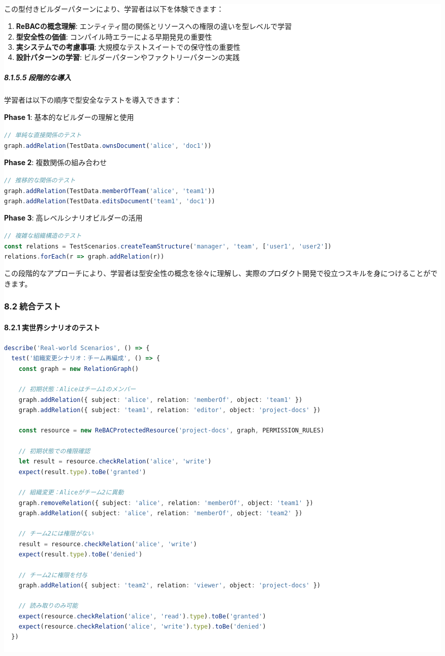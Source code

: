 この型付きビルダーパターンにより、学習者は以下を体験できます：

1. **ReBACの概念理解**: エンティティ間の関係とリソースへの権限の違いを型レベルで学習
2. **型安全性の価値**: コンパイル時エラーによる早期発見の重要性
3. **実システムでの考慮事項**: 大規模なテストスイートでの保守性の重要性
4. **設計パターンの学習**: ビルダーパターンやファクトリーパターンの実践

##### 8.1.5.5 段階的な導入

学習者は以下の順序で型安全なテストを導入できます：

**Phase 1**: 基本的なビルダーの理解と使用
```typescript
// 単純な直接関係のテスト
graph.addRelation(TestData.ownsDocument('alice', 'doc1'))
```

**Phase 2**: 複数関係の組み合わせ
```typescript  
// 推移的な関係のテスト
graph.addRelation(TestData.memberOfTeam('alice', 'team1'))
graph.addRelation(TestData.editsDocument('team1', 'doc1'))
```

**Phase 3**: 高レベルシナリオビルダーの活用
```typescript
// 複雑な組織構造のテスト
const relations = TestScenarios.createTeamStructure('manager', 'team', ['user1', 'user2'])
relations.forEach(r => graph.addRelation(r))
```

この段階的なアプローチにより、学習者は型安全性の概念を徐々に理解し、実際のプロダクト開発で役立つスキルを身につけることができます。

### 8.2 統合テスト

#### 8.2.1 実世界シナリオのテスト

```typescript
describe('Real-world Scenarios', () => {
  test('組織変更シナリオ：チーム再編成', () => {
    const graph = new RelationGraph()
    
    // 初期状態：Aliceはチーム1のメンバー
    graph.addRelation({ subject: 'alice', relation: 'memberOf', object: 'team1' })
    graph.addRelation({ subject: 'team1', relation: 'editor', object: 'project-docs' })
    
    const resource = new ReBACProtectedResource('project-docs', graph, PERMISSION_RULES)
    
    // 初期状態での権限確認
    let result = resource.checkRelation('alice', 'write')
    expect(result.type).toBe('granted')
    
    // 組織変更：Aliceがチーム2に異動
    graph.removeRelation({ subject: 'alice', relation: 'memberOf', object: 'team1' })
    graph.addRelation({ subject: 'alice', relation: 'memberOf', object: 'team2' })
    
    // チーム2には権限がない
    result = resource.checkRelation('alice', 'write')
    expect(result.type).toBe('denied')
    
    // チーム2に権限を付与
    graph.addRelation({ subject: 'team2', relation: 'viewer', object: 'project-docs' })
    
    // 読み取りのみ可能
    expect(resource.checkRelation('alice', 'read').type).toBe('granted')
    expect(resource.checkRelation('alice', 'write').type).toBe('denied')
  })
  
```